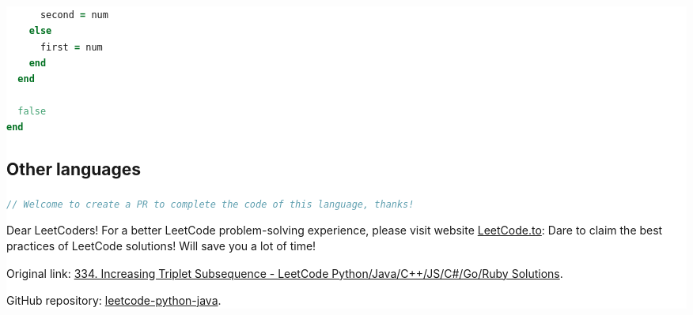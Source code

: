 ```ruby
      second = num
    else
      first = num
    end
  end

  false
end
```

## Other languages

```java
// Welcome to create a PR to complete the code of this language, thanks!
```

Dear LeetCoders! For a better LeetCode problem-solving experience, please visit website [LeetCode.to](https://leetcode.to): Dare to claim the best practices of LeetCode solutions! Will save you a lot of time!

Original link: [334. Increasing Triplet Subsequence - LeetCode Python/Java/C++/JS/C#/Go/Ruby Solutions](https://leetcode.to/en/leetcode/334-increasing-triplet-subsequence).

GitHub repository: [leetcode-python-java](https://github.com/leetcode-python-java/leetcode-python-java).
